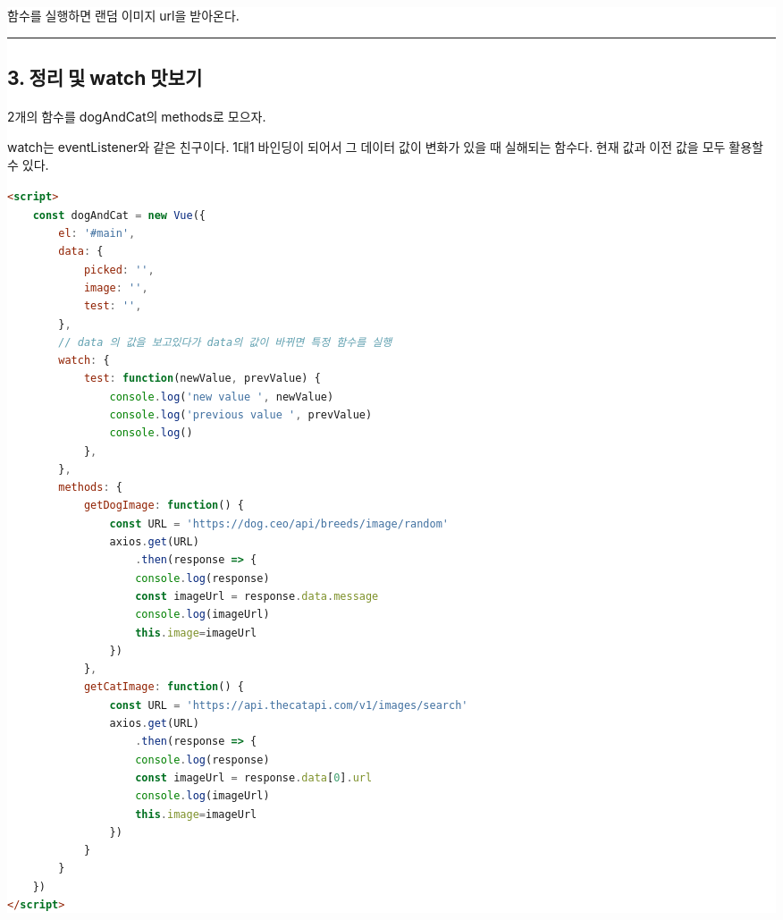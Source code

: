 함수를 실행하면 랜덤 이미지 url을 받아온다.



---

## 3. 정리 및 watch 맛보기

2개의 함수를 dogAndCat의 methods로 모으자.

watch는 eventListener와 같은 친구이다. 1대1 바인딩이 되어서 그 데이터 값이 변화가 있을 때 실해되는 함수다. 현재 값과 이전 값을 모두 활용할 수 있다.

```html
<script>
    const dogAndCat = new Vue({
        el: '#main',
        data: {
            picked: '',
            image: '',
            test: '',
        },
        // data 의 값을 보고있다가 data의 값이 바뀌면 특정 함수를 실행
        watch: {
            test: function(newValue, prevValue) {
                console.log('new value ', newValue)
                console.log('previous value ', prevValue)
                console.log()
            },
        },
        methods: {
            getDogImage: function() {
                const URL = 'https://dog.ceo/api/breeds/image/random'
                axios.get(URL)
                    .then(response => {
                    console.log(response)
                    const imageUrl = response.data.message
                    console.log(imageUrl)
                    this.image=imageUrl
                })
            },
            getCatImage: function() {
                const URL = 'https://api.thecatapi.com/v1/images/search'
                axios.get(URL)
                    .then(response => {
                    console.log(response)
                    const imageUrl = response.data[0].url
                    console.log(imageUrl)
                    this.image=imageUrl
                })
            }
        }
    })
</script>
```
